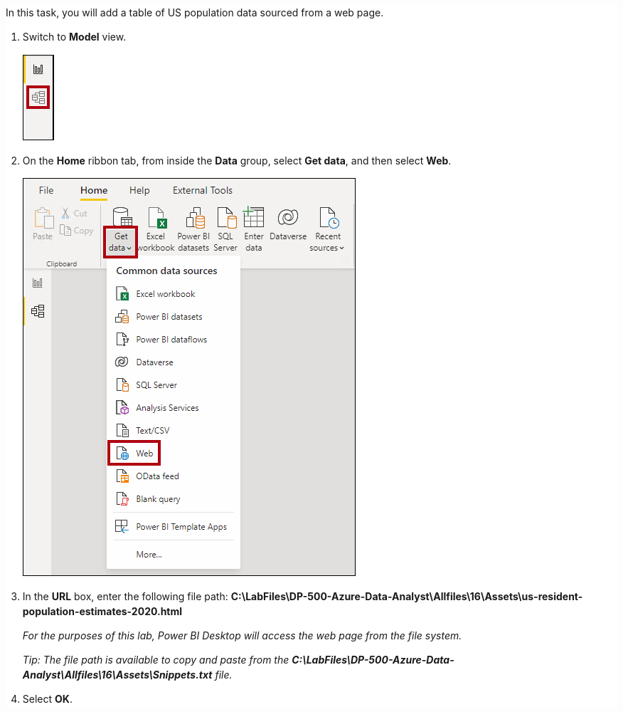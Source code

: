 In this task, you will add a table of US population data sourced from a web page.

1. Switch to **Model** view.

	![](../images/DP500-16-22.png)

2. On the **Home** ribbon tab, from inside the **Data** group, select **Get data**, and then select **Web**.

	![](../images/DP500-16-36.png)

3. In the **URL** box, enter the following file path: **C:\LabFiles\DP-500-Azure-Data-Analyst\Allfiles\16\Assets\us-resident-population-estimates-2020.html**

	*For the purposes of this lab, Power BI Desktop will access the web page from the file system.*

	*Tip: The file path is available to copy and paste from the **C:\LabFiles\DP-500-Azure-Data-Analyst\Allfiles\16\Assets\Snippets.txt** file.*

4. Select **OK**.
